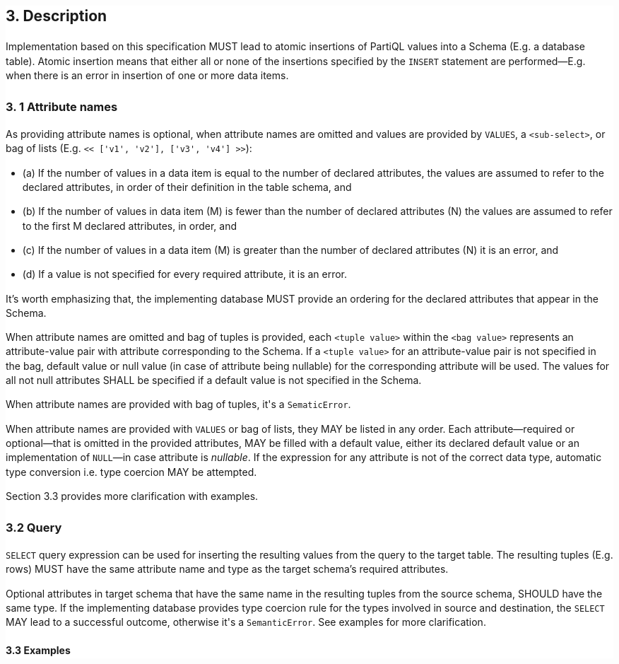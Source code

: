 ## 3. Description

Implementation based on this specification MUST lead to atomic insertions of PartiQL values into a Schema (E.g. a database table). Atomic insertion means that either all or none of the insertions specified by the `INSERT` statement are performed—E.g. when there is an error in insertion of one or more data items.

### 3. 1 Attribute names

As providing attribute names is optional, when attribute names are omitted and values are provided by `VALUES`, a `<sub-select>`, or bag of lists (E.g. `<< ['v1', 'v2'], ['v3', 'v4'] >>`):

* (a) If the number of values in a data item is equal to the number of declared attributes, the values are assumed to refer to the declared attributes, in order of their definition in the table schema, and

* (b) If the number of values in data item (M) is fewer than the number of declared attributes (N) the values are assumed to refer to the first M declared attributes, in order, and

* (c) If the number of values in a data item (M) is greater than the number of declared attributes (N) it is an error, and

* (d) If a value is not specified for every required attribute, it is an error.

It’s worth emphasizing that, the implementing database MUST provide an ordering for the declared attributes that appear in the Schema.

When attribute names are omitted and bag of tuples is provided, each `<tuple value>` within the `<bag value>` represents an attribute-value pair with attribute corresponding to the Schema.
If a `<tuple value>` for an attribute-value pair is not specified in the bag, default value or null value (in case of attribute being nullable) for the corresponding attribute will be used. 
The values for all not null attributes SHALL be specified if a default value is not specified in the Schema.

When attribute names are provided with bag of tuples, it's a `SematicError`.

When attribute names are provided with `VALUES` or bag of lists, they MAY be listed in any order. Each attribute—required or optional—that is omitted in the provided attributes, 
MAY be filled with a default value, either its declared default value or an implementation of `NULL`—in case attribute is _nullable_. If the expression for any attribute is not of the correct data type, automatic type conversion i.e. type coercion MAY be attempted.

Section 3.3 provides more clarification with examples.

### 3.2 Query

`SELECT` query expression can be used for inserting the resulting values from the query to the target table. The resulting tuples (E.g. rows) MUST have the same attribute name and type as the target schema’s required attributes.

Optional attributes in target schema that have the same name in the resulting tuples from the source schema, SHOULD have the same type. If the implementing database provides type coercion rule for the types involved in source and destination, the `SELECT` MAY lead to a successful outcome, otherwise it's a `SemanticError`. See examples for more clarification.

#### 3.3 Examples
